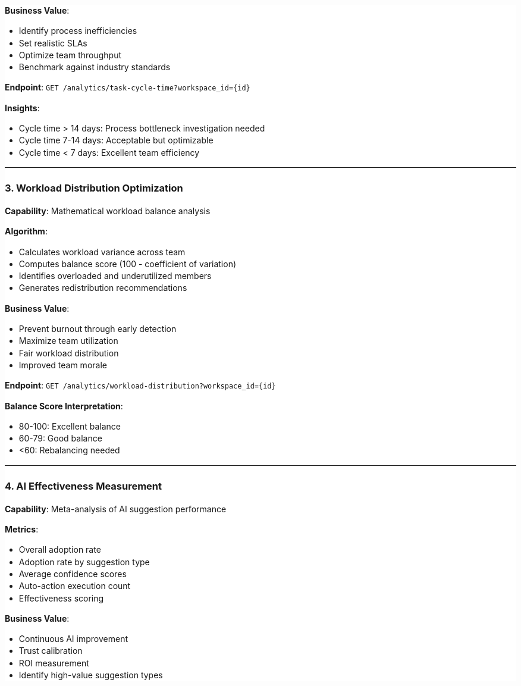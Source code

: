 **Business Value**:
- Identify process inefficiencies
- Set realistic SLAs
- Optimize team throughput
- Benchmark against industry standards

**Endpoint**: `GET /analytics/task-cycle-time?workspace_id={id}`

**Insights**:
- Cycle time > 14 days: Process bottleneck investigation needed
- Cycle time 7-14 days: Acceptable but optimizable
- Cycle time < 7 days: Excellent team efficiency

---

### 3. Workload Distribution Optimization

**Capability**: Mathematical workload balance analysis

**Algorithm**:
- Calculates workload variance across team
- Computes balance score (100 - coefficient of variation)
- Identifies overloaded and underutilized members
- Generates redistribution recommendations

**Business Value**:
- Prevent burnout through early detection
- Maximize team utilization
- Fair workload distribution
- Improved team morale

**Endpoint**: `GET /analytics/workload-distribution?workspace_id={id}`

**Balance Score Interpretation**:
- 80-100: Excellent balance
- 60-79: Good balance
- <60: Rebalancing needed

---

### 4. AI Effectiveness Measurement

**Capability**: Meta-analysis of AI suggestion performance

**Metrics**:
- Overall adoption rate
- Adoption rate by suggestion type
- Average confidence scores
- Auto-action execution count
- Effectiveness scoring

**Business Value**:
- Continuous AI improvement
- Trust calibration
- ROI measurement
- Identify high-value suggestion types
